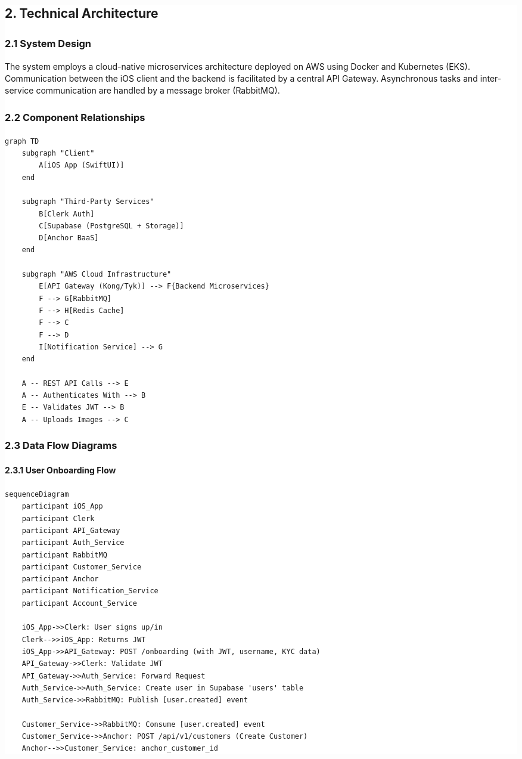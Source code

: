 ## 2. Technical Architecture

### 2.1 System Design
The system employs a cloud-native microservices architecture deployed on AWS using Docker and Kubernetes (EKS). Communication between the iOS client and the backend is facilitated by a central API Gateway. Asynchronous tasks and inter-service communication are handled by a message broker (RabbitMQ).

### 2.2 Component Relationships
```mermaid
graph TD
    subgraph "Client"
        A[iOS App (SwiftUI)]
    end

    subgraph "Third-Party Services"
        B[Clerk Auth]
        C[Supabase (PostgreSQL + Storage)]
        D[Anchor BaaS]
    end

    subgraph "AWS Cloud Infrastructure"
        E[API Gateway (Kong/Tyk)] --> F{Backend Microservices}
        F --> G[RabbitMQ]
        F --> H[Redis Cache]
        F --> C
        F --> D
        I[Notification Service] --> G
    end

    A -- REST API Calls --> E
    A -- Authenticates With --> B
    E -- Validates JWT --> B
    A -- Uploads Images --> C
```

### 2.3 Data Flow Diagrams

#### 2.3.1 User Onboarding Flow
```mermaid
sequenceDiagram
    participant iOS_App
    participant Clerk
    participant API_Gateway
    participant Auth_Service
    participant RabbitMQ
    participant Customer_Service
    participant Anchor
    participant Notification_Service
    participant Account_Service

    iOS_App->>Clerk: User signs up/in
    Clerk-->>iOS_App: Returns JWT
    iOS_App->>API_Gateway: POST /onboarding (with JWT, username, KYC data)
    API_Gateway->>Clerk: Validate JWT
    API_Gateway->>Auth_Service: Forward Request
    Auth_Service->>Auth_Service: Create user in Supabase 'users' table
    Auth_Service->>RabbitMQ: Publish [user.created] event
    
    Customer_Service->>RabbitMQ: Consume [user.created] event
    Customer_Service->>Anchor: POST /api/v1/customers (Create Customer)
    Anchor-->>Customer_Service: anchor_customer_id
```